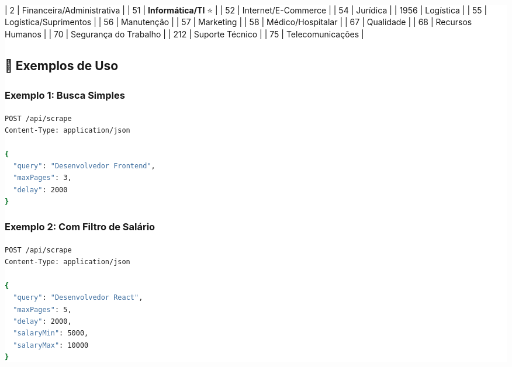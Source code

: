 | 2 | Financeira/Administrativa |
| 51 | **Informática/TI** ⭐ |
| 52 | Internet/E-Commerce |
| 54 | Jurídica |
| 1956 | Logística |
| 55 | Logística/Suprimentos |
| 56 | Manutenção |
| 57 | Marketing |
| 58 | Médico/Hospitalar |
| 67 | Qualidade |
| 68 | Recursos Humanos |
| 70 | Segurança do Trabalho |
| 212 | Suporte Técnico |
| 75 | Telecomunicações |

## 📝 Exemplos de Uso

### Exemplo 1: Busca Simples

```bash
POST /api/scrape
Content-Type: application/json

{
  "query": "Desenvolvedor Frontend",
  "maxPages": 3,
  "delay": 2000
}
```

### Exemplo 2: Com Filtro de Salário

```bash
POST /api/scrape
Content-Type: application/json

{
  "query": "Desenvolvedor React",
  "maxPages": 5,
  "delay": 2000,
  "salaryMin": 5000,
  "salaryMax": 10000
}
```
